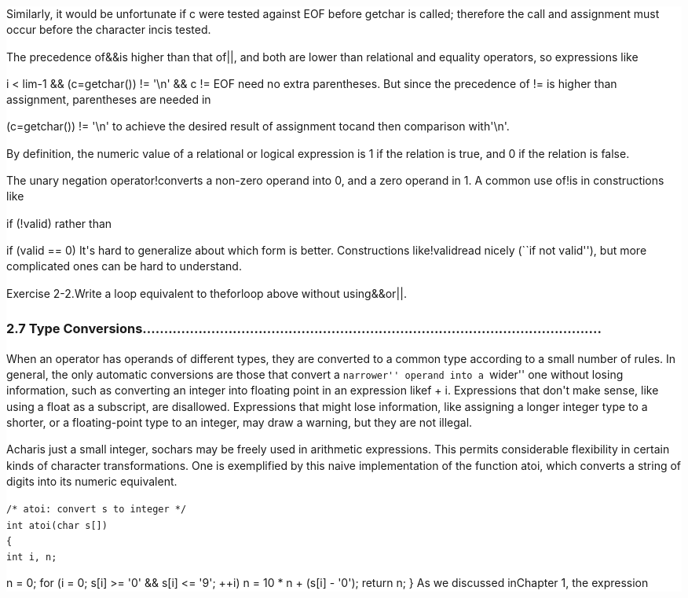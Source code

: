 Similarly, it would be unfortunate if c were tested against EOF before getchar is called;
therefore the call and assignment must occur before the character incis tested.


The precedence of&&is higher than that of||, and both are lower than relational and equality
operators, so expressions like

i < lim-1 && (c=getchar()) != '\n' && c != EOF
need no extra parentheses. But since the precedence of != is higher than assignment,
parentheses are needed in

(c=getchar()) != '\n'
to achieve the desired result of assignment tocand then comparison with'\n'.

By definition, the numeric value of a relational or logical expression is 1 if the relation is true,
and 0 if the relation is false.

The unary negation operator!converts a non-zero operand into 0, and a zero operand in 1. A
common use of!is in constructions like

if (!valid)
rather than

if (valid == 0)
It's hard to generalize about which form is better. Constructions like!validread nicely (``if
not valid''), but more complicated ones can be hard to understand.

Exercise 2-2.Write a loop equivalent to theforloop above without using&&or||.

### 2.7 Type Conversions...........................................................................................................

When an operator has operands of different types, they are converted to a common type
according to a small number of rules. In general, the only automatic conversions are those that
convert a ``narrower'' operand into a ``wider'' one without losing information, such as
converting an integer into floating point in an expression likef + i. Expressions that don't
make sense, like using a float as a subscript, are disallowed. Expressions that might lose
information, like assigning a longer integer type to a shorter, or a floating-point type to an
integer, may draw a warning, but they are not illegal.

Acharis just a small integer, sochars may be freely used in arithmetic expressions. This
permits considerable flexibility in certain kinds of character transformations. One is
exemplified by this naive implementation of the function atoi, which converts a string of
digits into its numeric equivalent.

```
/* atoi: convert s to integer */
int atoi(char s[])
{
int i, n;
```
n = 0;
for (i = 0; s[i] >= '0' && s[i] <= '9'; ++i)
n = 10 * n + (s[i] - '0');
return n;
}
As we discussed inChapter 1, the expression
